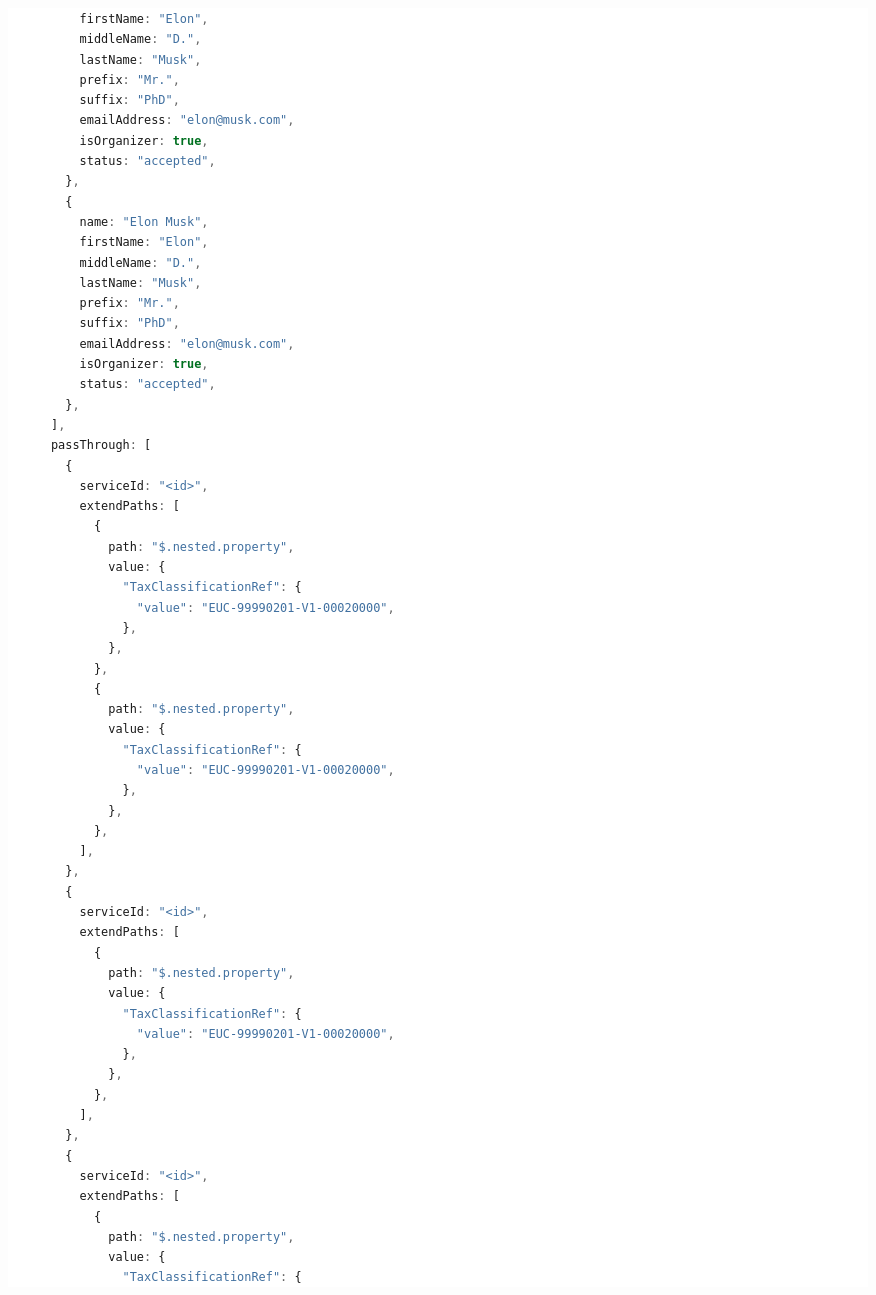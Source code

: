 ```typescript
          firstName: "Elon",
          middleName: "D.",
          lastName: "Musk",
          prefix: "Mr.",
          suffix: "PhD",
          emailAddress: "elon@musk.com",
          isOrganizer: true,
          status: "accepted",
        },
        {
          name: "Elon Musk",
          firstName: "Elon",
          middleName: "D.",
          lastName: "Musk",
          prefix: "Mr.",
          suffix: "PhD",
          emailAddress: "elon@musk.com",
          isOrganizer: true,
          status: "accepted",
        },
      ],
      passThrough: [
        {
          serviceId: "<id>",
          extendPaths: [
            {
              path: "$.nested.property",
              value: {
                "TaxClassificationRef": {
                  "value": "EUC-99990201-V1-00020000",
                },
              },
            },
            {
              path: "$.nested.property",
              value: {
                "TaxClassificationRef": {
                  "value": "EUC-99990201-V1-00020000",
                },
              },
            },
          ],
        },
        {
          serviceId: "<id>",
          extendPaths: [
            {
              path: "$.nested.property",
              value: {
                "TaxClassificationRef": {
                  "value": "EUC-99990201-V1-00020000",
                },
              },
            },
          ],
        },
        {
          serviceId: "<id>",
          extendPaths: [
            {
              path: "$.nested.property",
              value: {
                "TaxClassificationRef": {
```